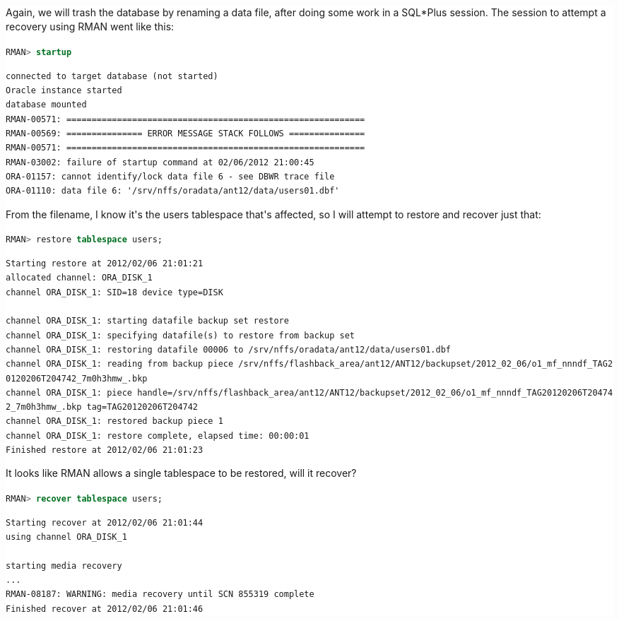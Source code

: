 Again, we will trash the database by renaming a data file, after doing some work in a SQL*Plus session. The session to attempt a recovery using RMAN went like this:

```sql
RMAN> startup
```
```text
connected to target database (not started)
Oracle instance started
database mounted
RMAN-00571: ===========================================================
RMAN-00569: =============== ERROR MESSAGE STACK FOLLOWS ===============
RMAN-00571: ===========================================================
RMAN-03002: failure of startup command at 02/06/2012 21:00:45
ORA-01157: cannot identify/lock data file 6 - see DBWR trace file
ORA-01110: data file 6: '/srv/nffs/oradata/ant12/data/users01.dbf'
```

From the filename, I know it's the users tablespace that's affected, so I will attempt to restore and recover just that:

```sql
RMAN> restore tablespace users;
```
```text
Starting restore at 2012/02/06 21:01:21
allocated channel: ORA_DISK_1
channel ORA_DISK_1: SID=18 device type=DISK

channel ORA_DISK_1: starting datafile backup set restore
channel ORA_DISK_1: specifying datafile(s) to restore from backup set
channel ORA_DISK_1: restoring datafile 00006 to /srv/nffs/oradata/ant12/data/users01.dbf
channel ORA_DISK_1: reading from backup piece /srv/nffs/flashback_area/ant12/ANT12/backupset/2012_02_06/o1_mf_nnndf_TAG20120206T204742_7m0h3hmw_.bkp
channel ORA_DISK_1: piece handle=/srv/nffs/flashback_area/ant12/ANT12/backupset/2012_02_06/o1_mf_nnndf_TAG20120206T204742_7m0h3hmw_.bkp tag=TAG20120206T204742
channel ORA_DISK_1: restored backup piece 1
channel ORA_DISK_1: restore complete, elapsed time: 00:00:01
Finished restore at 2012/02/06 21:01:23
```

It looks like RMAN allows a single tablespace to be restored, will it recover?

```sql
RMAN> recover tablespace users;
```
```text
Starting recover at 2012/02/06 21:01:44
using channel ORA_DISK_1

starting media recovery
...
RMAN-08187: WARNING: media recovery until SCN 855319 complete
Finished recover at 2012/02/06 21:01:46
```
